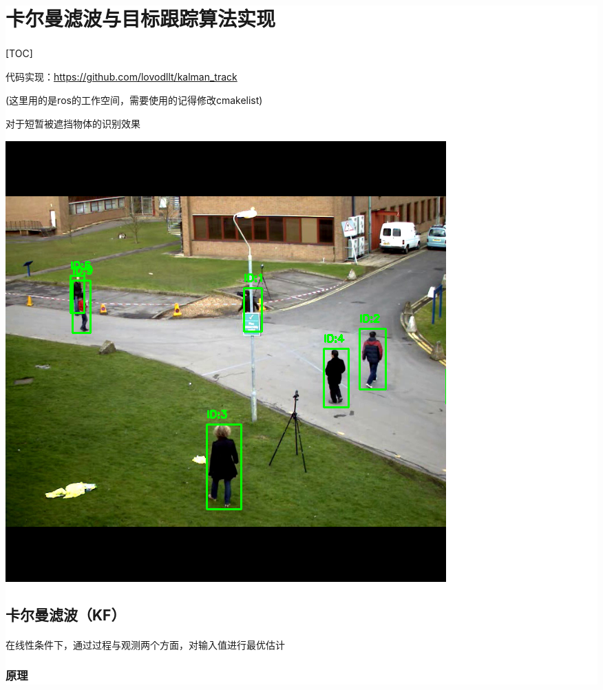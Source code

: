 # **卡尔曼滤波与目标跟踪算法实现**

[TOC]

代码实现：https://github.com/lovodllt/kalman_track

(这里用的是ros的工作空间，需要使用的记得修改cmakelist)

对于短暂被遮挡物体的识别效果

![](./picture/SunnyCapturer2025-05-02_17-05-25.png)

## **卡尔曼滤波**（KF）

在线性条件下，通过过程与观测两个方面，对输入值进行最优估计

### **原理**
